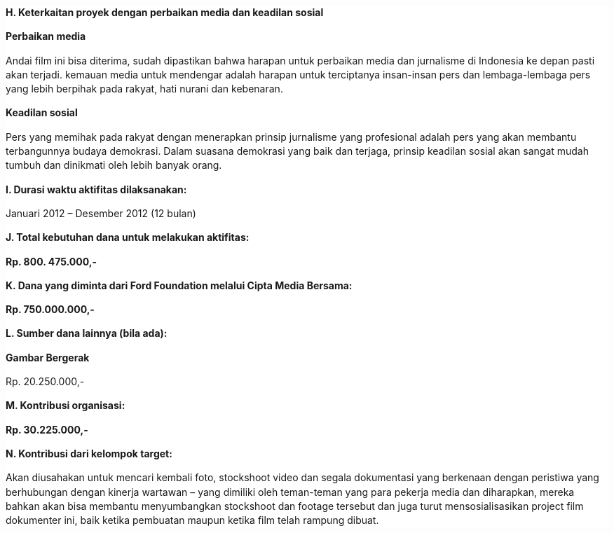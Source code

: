**H. Keterkaitan proyek dengan perbaikan media dan keadilan sosial**

**Perbaikan media**

Andai film ini bisa diterima, sudah dipastikan bahwa harapan untuk perbaikan media dan jurnalisme di Indonesia ke depan pasti akan terjadi. kemauan media untuk mendengar adalah harapan untuk terciptanya insan-insan pers dan lembaga-lembaga pers yang lebih berpihak pada rakyat, hati nurani dan kebenaran.

**Keadilan sosial**

Pers yang memihak pada rakyat dengan menerapkan prinsip jurnalisme yang profesional adalah pers yang akan membantu terbangunnya budaya demokrasi. Dalam suasana demokrasi yang baik dan terjaga, prinsip keadilan sosial akan sangat mudah tumbuh dan dinikmati oleh lebih banyak orang.

**I. Durasi waktu aktifitas dilaksanakan:**

Januari 2012 – Desember 2012 (12 bulan)

**J. Total kebutuhan dana untuk melakukan aktifitas:**

**Rp. 800. 475.000,-**

**K. Dana yang diminta dari Ford Foundation melalui Cipta Media Bersama:**

**Rp. 750.000.000,-**

**L. Sumber dana lainnya (bila ada):**

**Gambar Bergerak**

  Rp. 20.250.000,-

**M. Kontribusi organisasi:**

**Rp. 30.225.000,-**

**N. Kontribusi dari kelompok target:**

Akan diusahakan untuk mencari kembali foto, stockshoot video dan segala dokumentasi yang berkenaan dengan peristiwa yang berhubungan dengan kinerja wartawan – yang dimiliki oleh teman-teman yang para pekerja media dan diharapkan, mereka bahkan akan bisa membantu menyumbangkan stockshoot dan footage tersebut dan juga turut mensosialisasikan project film dokumenter ini, baik ketika pembuatan maupun ketika film telah rampung dibuat.